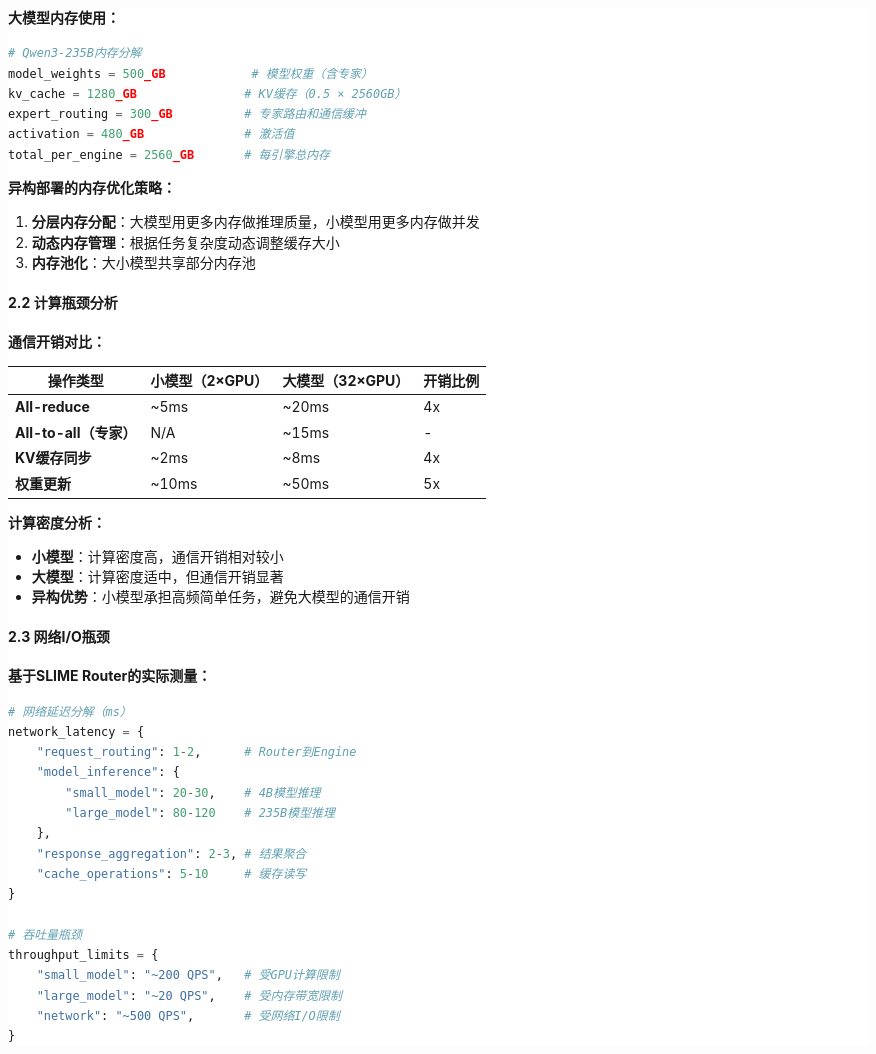 **大模型内存使用：**
```python
# Qwen3-235B内存分解  
model_weights = 500_GB            # 模型权重（含专家）
kv_cache = 1280_GB               # KV缓存（0.5 × 2560GB）
expert_routing = 300_GB          # 专家路由和通信缓冲
activation = 480_GB              # 激活值
total_per_engine = 2560_GB       # 每引擎总内存
```

**异构部署的内存优化策略：**
1. **分层内存分配**：大模型用更多内存做推理质量，小模型用更多内存做并发
2. **动态内存管理**：根据任务复杂度动态调整缓存大小
3. **内存池化**：大小模型共享部分内存池

#### 2.2 计算瓶颈分析

**通信开销对比：**

| 操作类型 | 小模型（2×GPU） | 大模型（32×GPU） | 开销比例 |
|---------|----------------|-----------------|---------|
| **All-reduce** | ~5ms | ~20ms | 4x |
| **All-to-all（专家）** | N/A | ~15ms | - |
| **KV缓存同步** | ~2ms | ~8ms | 4x |
| **权重更新** | ~10ms | ~50ms | 5x |

**计算密度分析：**
- **小模型**：计算密度高，通信开销相对较小
- **大模型**：计算密度适中，但通信开销显著
- **异构优势**：小模型承担高频简单任务，避免大模型的通信开销

#### 2.3 网络I/O瓶颈

**基于SLIME Router的实际测量：**

```python
# 网络延迟分解（ms）
network_latency = {
    "request_routing": 1-2,      # Router到Engine
    "model_inference": {
        "small_model": 20-30,    # 4B模型推理
        "large_model": 80-120    # 235B模型推理  
    },
    "response_aggregation": 2-3, # 结果聚合
    "cache_operations": 5-10     # 缓存读写
}

# 吞吐量瓶颈
throughput_limits = {
    "small_model": "~200 QPS",   # 受GPU计算限制
    "large_model": "~20 QPS",    # 受内存带宽限制
    "network": "~500 QPS",       # 受网络I/O限制
}
```
